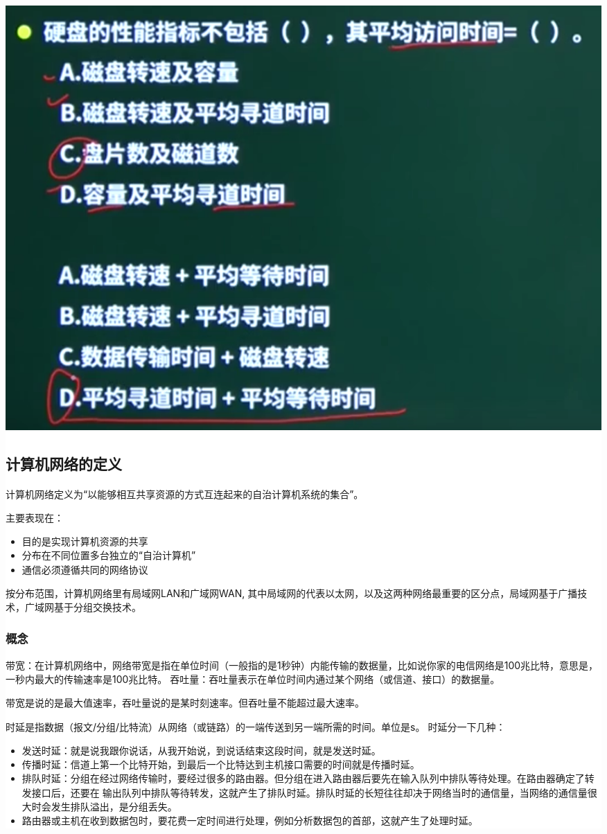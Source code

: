 ![img.png](/img/磁盘存储练习题.png)

## 计算机网络的定义
计算机网络定义为“以能够相互共享资源的方式互连起来的自治计算机系统的集合”。

主要表现在：
- 目的是实现计算机资源的共享
- 分布在不同位置多台独立的“自治计算机”
- 通信必须遵循共同的网络协议

按分布范围，计算机网络里有局域网LAN和广域网WAN, 其中局域网的代表以太网，以及这两种网络最重要的区分点，局域网基于广播技术，广域网基于分组交换技术。

### 概念
带宽：在计算机网络中，网络带宽是指在单位时间（一般指的是1秒钟）内能传输的数据量，比如说你家的电信网络是100兆比特，意思是，一秒内最大的传输速率是100兆比特。
吞吐量：吞吐量表示在单位时间内通过某个网络（或信道、接口）的数据量。

带宽是说的是最大值速率，吞吐量说的是某时刻速率。但吞吐量不能超过最大速率。

时延是指数据（报文/分组/比特流）从网络（或链路）的一端传送到另一端所需的时间。单位是s。 时延分一下几种：
* 发送时延：就是说我跟你说话，从我开始说，到说话结束这段时间，就是发送时延。
* 传播时延：信道上第一个比特开始，到最后一个比特达到主机接口需要的时间就是传播时延。
* 排队时延：分组在经过网络传输时，要经过很多的路由器。但分组在进入路由器后要先在输入队列中排队等待处理。在路由器确定了转发接口后，还要在
输出队列中排队等待转发，这就产生了排队时延。排队时延的长短往往却决于网络当时的通信量，当网络的通信量很大时会发生排队溢出，是分组丢失。
* 路由器或主机在收到数据包时，要花费一定时间进行处理，例如分析数据包的首部，这就产生了处理时延。
